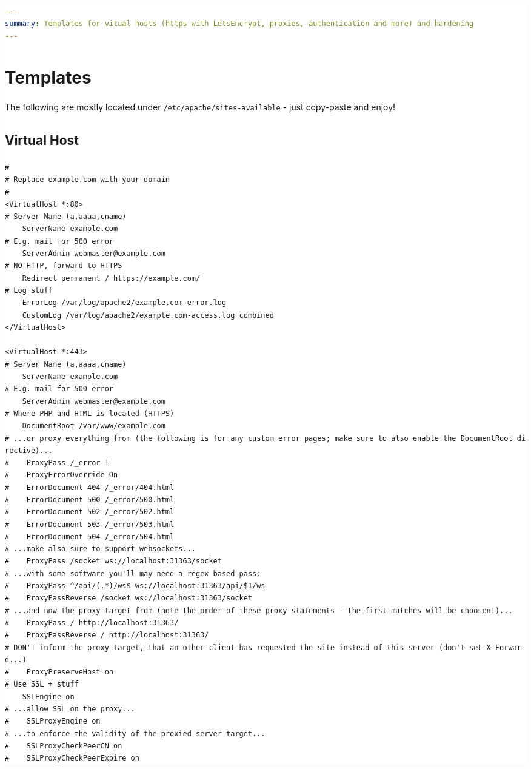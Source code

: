 ```yaml
---
summary: Templates for vitual hosts (https with LetsEncrypt, proxies, authentication and more) and hardening
---
```


# Templates #
The following are mostly located under `/etc/apache/sites-available` - just copy-paste and enjoy!

## Virtual Host ##
```apacheconf
#
# Replace example.com with your domain
# 
<VirtualHost *:80>
# Server Name (a,aaaa,cname)
    ServerName example.com
# E.g. mail for 500 error       
    ServerAdmin webmaster@example.com
# NO HTTP, forward to HTTPS             
    Redirect permanent / https://example.com/
# Log stuff
    ErrorLog /var/log/apache2/example.com-error.log
    CustomLog /var/log/apache2/example.com-access.log combined
</VirtualHost>

<VirtualHost *:443>
# Server Name (a,aaaa,cname)
    ServerName example.com
# E.g. mail for 500 error       
    ServerAdmin webmaster@example.com
# Where PHP and HTML is located (HTTPS)
    DocumentRoot /var/www/example.com
# ...or proxy everything from (the following is for any custom error pages; make sure to also enable the DocumentRoot directive)...
#    ProxyPass /_error !
#    ProxyErrorOverride On
#    ErrorDocument 404 /_error/404.html
#    ErrorDocument 500 /_error/500.html
#    ErrorDocument 502 /_error/502.html
#    ErrorDocument 503 /_error/503.html
#    ErrorDocument 504 /_error/504.html
# ...make also sure to support websockets...
#    ProxyPass /socket ws://localhost:31363/socket
# ...with some software you'll may need a regex based pass:
#    ProxyPass ^/api/(.*)/ws$ ws://localhost:31363/api/$1/ws
#    ProxyPassReverse /socket ws://localhost:31363/socket
# ...and now the proxy target from (note the order of these proxy statements - the first matches will be choosen!)...
#    ProxyPass / http://localhost:31363/
#    ProxyPassReverse / http://localhost:31363/
# DON'T inform the proxy target, that an other client has requested the site instead of this server (don't set X-Forward...)
#    ProxyPreserveHost on
# Use SSL + stuff
    SSLEngine on
# ...allow SSL on the proxy...
#    SSLProxyEngine on
# ...to enforce the validity of the proxied server target...
#    SSLProxyCheckPeerCN on
#    SSLProxyCheckPeerExpire on
```